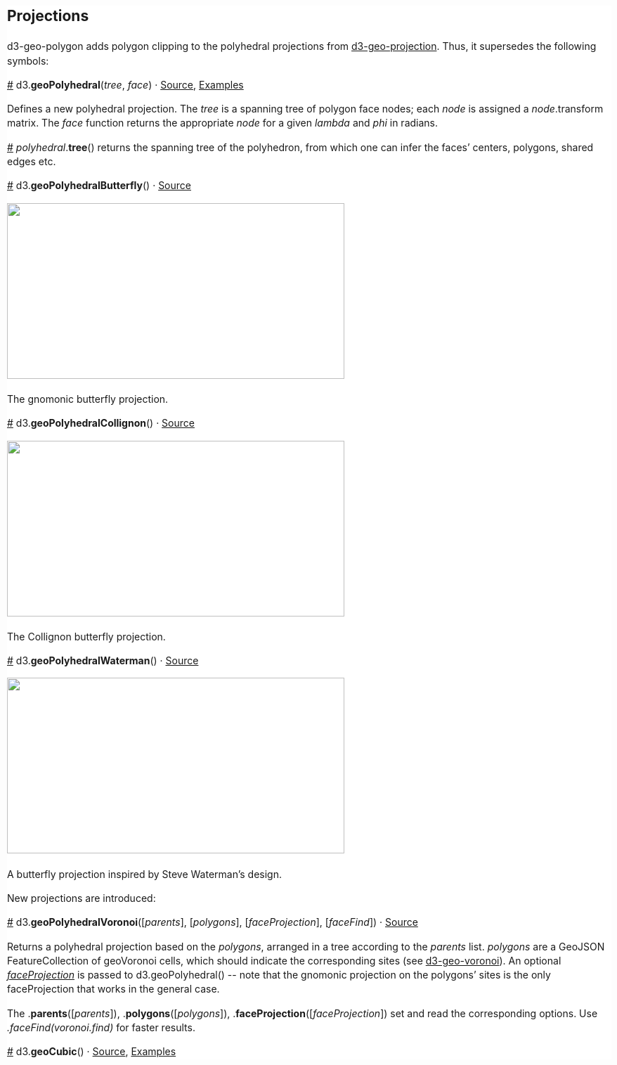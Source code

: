 ## Projections

d3-geo-polygon adds polygon clipping to the polyhedral projections from [d3-geo-projection](https://github.com/d3/d3-geo-projection). Thus, it supersedes the following symbols:

<a href="#geoPolyhedral" name="geoPolyhedral">#</a> d3.<b>geoPolyhedral</b>(<i>tree</i>, <i>face</i>) · [Source](https://github.com/d3/d3-geo-polygon/blob/master/src/polyhedral/index.js), [Examples](https://observablehq.com/@fil/polyhedral-projections-with-d3-geo-polygon)

Defines a new polyhedral projection. The *tree* is a spanning tree of polygon face nodes; each *node* is assigned a *node*.transform matrix. The *face* function returns the appropriate *node* for a given *lambda* and *phi* in radians.

<a href="#geoPolyhedral_tree" name="geoPolyhedral_tree">#</a> <i>polyhedral</i>.<b>tree</b>() returns the spanning tree of the polyhedron, from which one can infer the faces’ centers, polygons, shared edges etc.

<a href="#geoPolyhedralButterfly" name="geoPolyhedralButterfly">#</a> d3.<b>geoPolyhedralButterfly</b>() · [Source](https://github.com/d3/d3-geo-polygon/blob/master/src/polyhedral/butterfly.js)

[<img src="https://raw.githubusercontent.com/d3/d3-geo-polygon/master/img/polyhedralButterfly.png" width="480" height="250">](https://observablehq.com/@d3/polyhedral-gnomonic)

The gnomonic butterfly projection.

<a href="#geoPolyhedralCollignon" name="geoPolyhedralCollignon">#</a> d3.<b>geoPolyhedralCollignon</b>() · [Source](https://github.com/d3/d3-geo-polygon/blob/master/src/polyhedral/collignon.js)

[<img src="https://raw.githubusercontent.com/d3/d3-geo-polygon/master/img/polyhedralCollignon.png" width="480" height="250">](https://www.jasondavies.com/maps/collignon-butterfly/)

The Collignon butterfly projection.

<a href="#geoPolyhedralWaterman" name="geoPolyhedralWaterman">#</a> d3.<b>geoPolyhedralWaterman</b>() · [Source](https://github.com/d3/d3-geo-polygon/blob/master/src/polyhedral/waterman.js)

[<img src="https://raw.githubusercontent.com/d3/d3-geo-polygon/master/img/polyhedralWaterman.png" width="480" height="250">](https://www.jasondavies.com/maps/waterman-butterfly/)

A butterfly projection inspired by Steve Waterman’s design.

New projections are introduced:

<a href="#geoPolyhedralVoronoi" name="geoPolyhedralVoronoi">#</a> d3.<b>geoPolyhedralVoronoi</b>([<i>parents</i>], [<i>polygons</i>], [<i>faceProjection</i>], [<i>faceFind</i>]) · [Source](https://github.com/d3/d3-geo-polygon/blob/master/src/polyhedral/voronoi.js)

Returns a polyhedral projection based on the *polygons*, arranged in a tree according to the *parents* list. *polygons* are a GeoJSON FeatureCollection of geoVoronoi cells, which should indicate the corresponding sites (see [d3-geo-voronoi](https://github.com/Fil/d3-geo-voronoi)). An optional [*faceProjection*](#geoPolyhedral) is passed to d3.geoPolyhedral() -- note that the gnomonic projection on the polygons’ sites is the only faceProjection that works in the general case.

The .<b>parents</b>([<i>parents</i>]), .<b>polygons</b>([<i>polygons</i>]), .<b>faceProjection</b>([<i>faceProjection</i>]) set and read the corresponding options. Use <i>.faceFind(voronoi.find)</i> for faster results.

<a href="#geoCubic" name="geoCubic">#</a> d3.<b>geoCubic</b>() · [Source](https://github.com/d3/d3-geo-polygon/blob/master/src/cubic.js), [Examples](https://observablehq.com/@fil/cubic-projections)
